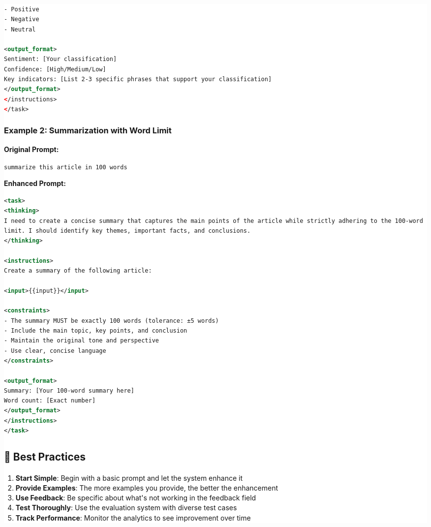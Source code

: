 ```xml
- Positive
- Negative  
- Neutral

<output_format>
Sentiment: [Your classification]
Confidence: [High/Medium/Low]
Key indicators: [List 2-3 specific phrases that support your classification]
</output_format>
</instructions>
</task>
```

### Example 2: Summarization with Word Limit

**Original Prompt:**
```
summarize this article in 100 words
```

**Enhanced Prompt:**
```xml
<task>
<thinking>
I need to create a concise summary that captures the main points of the article while strictly adhering to the 100-word limit. I should identify key themes, important facts, and conclusions.
</thinking>

<instructions>
Create a summary of the following article:

<input>{{input}}</input>

<constraints>
- The summary MUST be exactly 100 words (tolerance: ±5 words)
- Include the main topic, key points, and conclusion
- Maintain the original tone and perspective
- Use clear, concise language
</constraints>

<output_format>
Summary: [Your 100-word summary here]
Word count: [Exact number]
</output_format>
</instructions>
</task>
```

## 🎯 Best Practices

1. **Start Simple**: Begin with a basic prompt and let the system enhance it
2. **Provide Examples**: The more examples you provide, the better the enhancement
3. **Use Feedback**: Be specific about what's not working in the feedback field
4. **Test Thoroughly**: Use the evaluation system with diverse test cases
5. **Track Performance**: Monitor the analytics to see improvement over time
